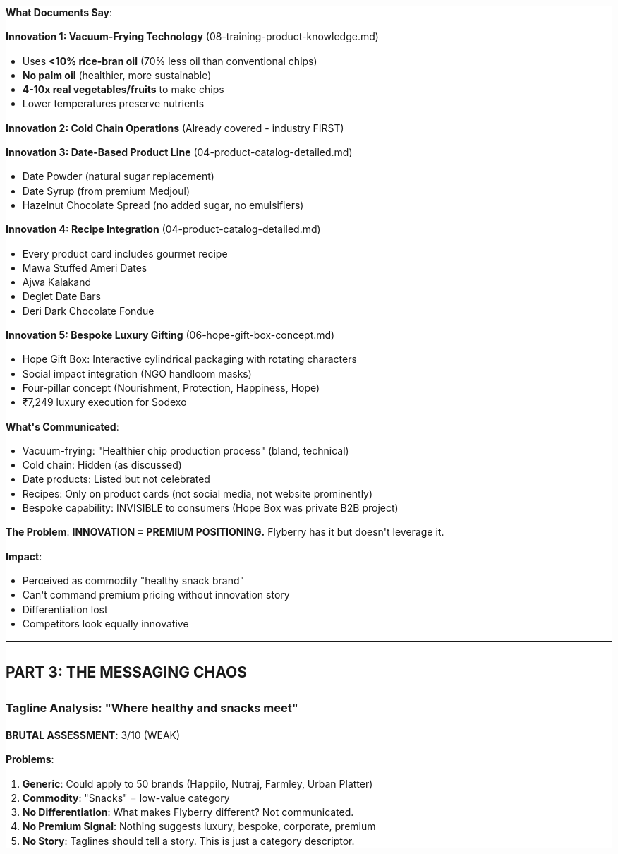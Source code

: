 **What Documents Say**:

**Innovation 1: Vacuum-Frying Technology** (08-training-product-knowledge.md)
- Uses **<10% rice-bran oil** (70% less oil than conventional chips)
- **No palm oil** (healthier, more sustainable)
- **4-10x real vegetables/fruits** to make chips
- Lower temperatures preserve nutrients

**Innovation 2: Cold Chain Operations** (Already covered - industry FIRST)

**Innovation 3: Date-Based Product Line** (04-product-catalog-detailed.md)
- Date Powder (natural sugar replacement)
- Date Syrup (from premium Medjoul)
- Hazelnut Chocolate Spread (no added sugar, no emulsifiers)

**Innovation 4: Recipe Integration** (04-product-catalog-detailed.md)
- Every product card includes gourmet recipe
- Mawa Stuffed Ameri Dates
- Ajwa Kalakand
- Deglet Date Bars
- Deri Dark Chocolate Fondue

**Innovation 5: Bespoke Luxury Gifting** (06-hope-gift-box-concept.md)
- Hope Gift Box: Interactive cylindrical packaging with rotating characters
- Social impact integration (NGO handloom masks)
- Four-pillar concept (Nourishment, Protection, Happiness, Hope)
- ₹7,249 luxury execution for Sodexo

**What's Communicated**:
- Vacuum-frying: "Healthier chip production process" (bland, technical)
- Cold chain: Hidden (as discussed)
- Date products: Listed but not celebrated
- Recipes: Only on product cards (not social media, not website prominently)
- Bespoke capability: INVISIBLE to consumers (Hope Box was private B2B project)

**The Problem**: **INNOVATION = PREMIUM POSITIONING.** Flyberry has it but doesn't leverage it.

**Impact**:
- Perceived as commodity "healthy snack brand"
- Can't command premium pricing without innovation story
- Differentiation lost
- Competitors look equally innovative

---

## PART 3: THE MESSAGING CHAOS

### Tagline Analysis: "Where healthy and snacks meet"

**BRUTAL ASSESSMENT**: 3/10 (WEAK)

**Problems**:
1. **Generic**: Could apply to 50 brands (Happilo, Nutraj, Farmley, Urban Platter)
2. **Commodity**: "Snacks" = low-value category
3. **No Differentiation**: What makes Flyberry different? Not communicated.
4. **No Premium Signal**: Nothing suggests luxury, bespoke, corporate, premium
5. **No Story**: Taglines should tell a story. This is just a category descriptor.
